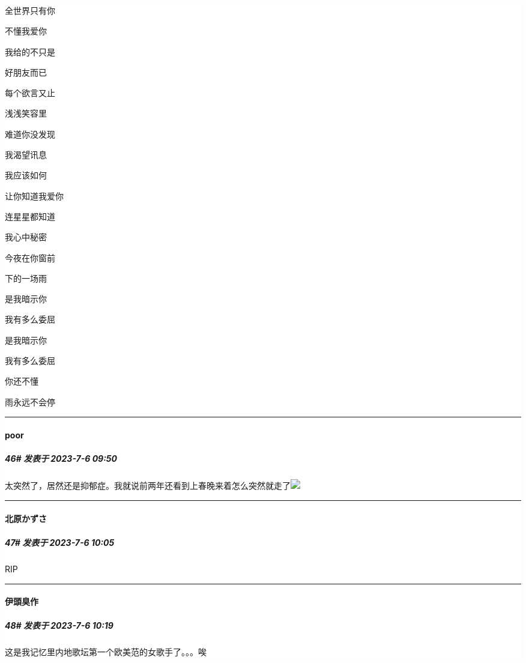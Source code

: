 全世界只有你

不懂我爱你

我给的不只是

好朋友而已

每个欲言又止

浅浅笑容里

难道你没发现

我渴望讯息

我应该如何

让你知道我爱你

连星星都知道

我心中秘密

今夜在你窗前

下的一场雨

是我暗示你

我有多么委屈

是我暗示你

我有多么委屈

你还不懂

雨永远不会停

*****

####  poor  
##### 46#       发表于 2023-7-6 09:50

太突然了，居然还是抑郁症。我就说前两年还看到上春晚来着怎么突然就走了<img src="https://static.saraba1st.com/image/smiley/face2017/152.png" referrerpolicy="no-referrer">

*****

####  北原かずさ  
##### 47#       发表于 2023-7-6 10:05

RIP 

*****

####  伊頭臭作  
##### 48#       发表于 2023-7-6 10:19

这是我记忆里内地歌坛第一个欧美范的女歌手了。。。唉
